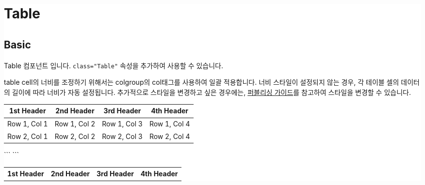 

# Table

## Basic

Table 컴포넌트 입니다. `class="Table"` 속성을 추가하여 사용할 수 있습니다.

table cell의 너비를 조정하기 위해서는 colgroup의 col태그를 사용하여 일괄 적용합니다. 
너비 스타일이 설정되지 않는 경우, 각 테이블 셀의 데이터의 길이에 따라 너비가 자동 설정됩니다.
추가적으로 스타일을 변경하고 싶은 경우에는, [퍼블리싱 가이드](../document/document.html?target=publish#basic)를 참고하여 스타일을 변경할 수 있습니다.

<div class="eg">
<div class="egview">
	<table class="Table">
			<colgroup>
				<col />
				<col />
				<col />
				<col />
			</colgroup>
			<thead>
				<tr>
					<th>1st Header </th>
					<th>2nd Header </th>
					<th>3rd Header </th>
					<th>4th Header </th>
				</tr>
			</thead>
			<tbody>
				<tr>
					<td> Row 1, Col 1</td>
					<td> Row 1, Col 2</td>
					<td> Row 1, Col 3 </td>
					<td> Row 1, Col 4 </td>
				</tr>
				<tr>
					<td> Row 2, Col 1</td>
					<td> Row 2, Col 2</td>
					<td> Row 2, Col 3 </td>
					<td> Row 2, Col 4 </td>
				</tr>
			</tbody>
	</table>
</div>
```
	<table class="Table">
			<colgroup>
				<col />
				<col />
				<col />
				<col />
			</colgroup>
			<thead>
				<tr>
					<th>1st Header </th>
					<th>2nd Header </th>
					<th>3rd Header </th>
					<th>4th Header </th>
				</tr>
			</thead>
			<tbody>
				<tr>
```